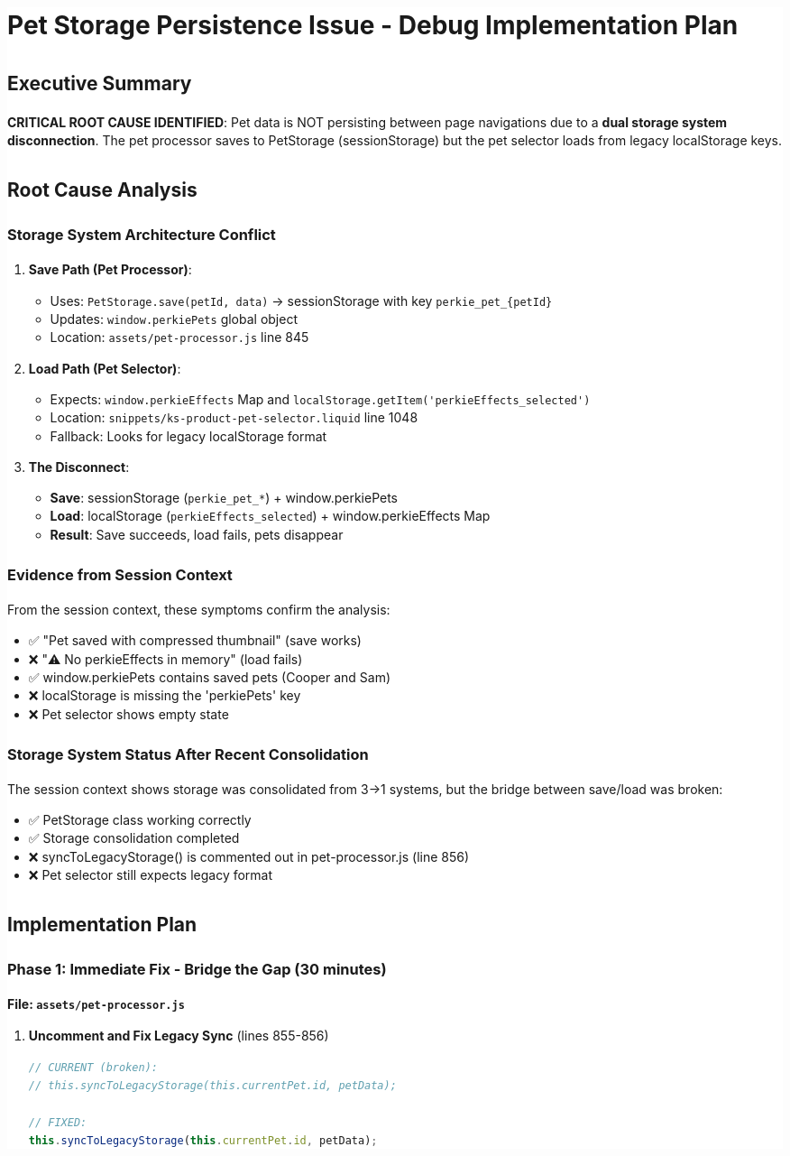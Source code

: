 # Pet Storage Persistence Issue - Debug Implementation Plan

## Executive Summary

**CRITICAL ROOT CAUSE IDENTIFIED**: Pet data is NOT persisting between page navigations due to a **dual storage system disconnection**. The pet processor saves to PetStorage (sessionStorage) but the pet selector loads from legacy localStorage keys.

## Root Cause Analysis

### Storage System Architecture Conflict

1. **Save Path (Pet Processor)**:
   - Uses: `PetStorage.save(petId, data)` → sessionStorage with key `perkie_pet_{petId}`
   - Updates: `window.perkiePets` global object
   - Location: `assets/pet-processor.js` line 845

2. **Load Path (Pet Selector)**:
   - Expects: `window.perkieEffects` Map and `localStorage.getItem('perkieEffects_selected')`
   - Location: `snippets/ks-product-pet-selector.liquid` line 1048
   - Fallback: Looks for legacy localStorage format

3. **The Disconnect**:
   - **Save**: sessionStorage (`perkie_pet_*`) + window.perkiePets
   - **Load**: localStorage (`perkieEffects_selected`) + window.perkieEffects Map
   - **Result**: Save succeeds, load fails, pets disappear

### Evidence from Session Context

From the session context, these symptoms confirm the analysis:
- ✅ "Pet saved with compressed thumbnail" (save works)
- ❌ "⚠️ No perkieEffects in memory" (load fails)
- ✅ window.perkiePets contains saved pets (Cooper and Sam)
- ❌ localStorage is missing the 'perkiePets' key
- ❌ Pet selector shows empty state

### Storage System Status After Recent Consolidation

The session context shows storage was consolidated from 3→1 systems, but the bridge between save/load was broken:
- ✅ PetStorage class working correctly
- ✅ Storage consolidation completed 
- ❌ syncToLegacyStorage() is commented out in pet-processor.js (line 856)
- ❌ Pet selector still expects legacy format

## Implementation Plan

### Phase 1: Immediate Fix - Bridge the Gap (30 minutes)

**File: `assets/pet-processor.js`**
1. **Uncomment and Fix Legacy Sync** (lines 855-856)
   ```javascript
   // CURRENT (broken):
   // this.syncToLegacyStorage(this.currentPet.id, petData);
   
   // FIXED:
   this.syncToLegacyStorage(this.currentPet.id, petData);
   ```
